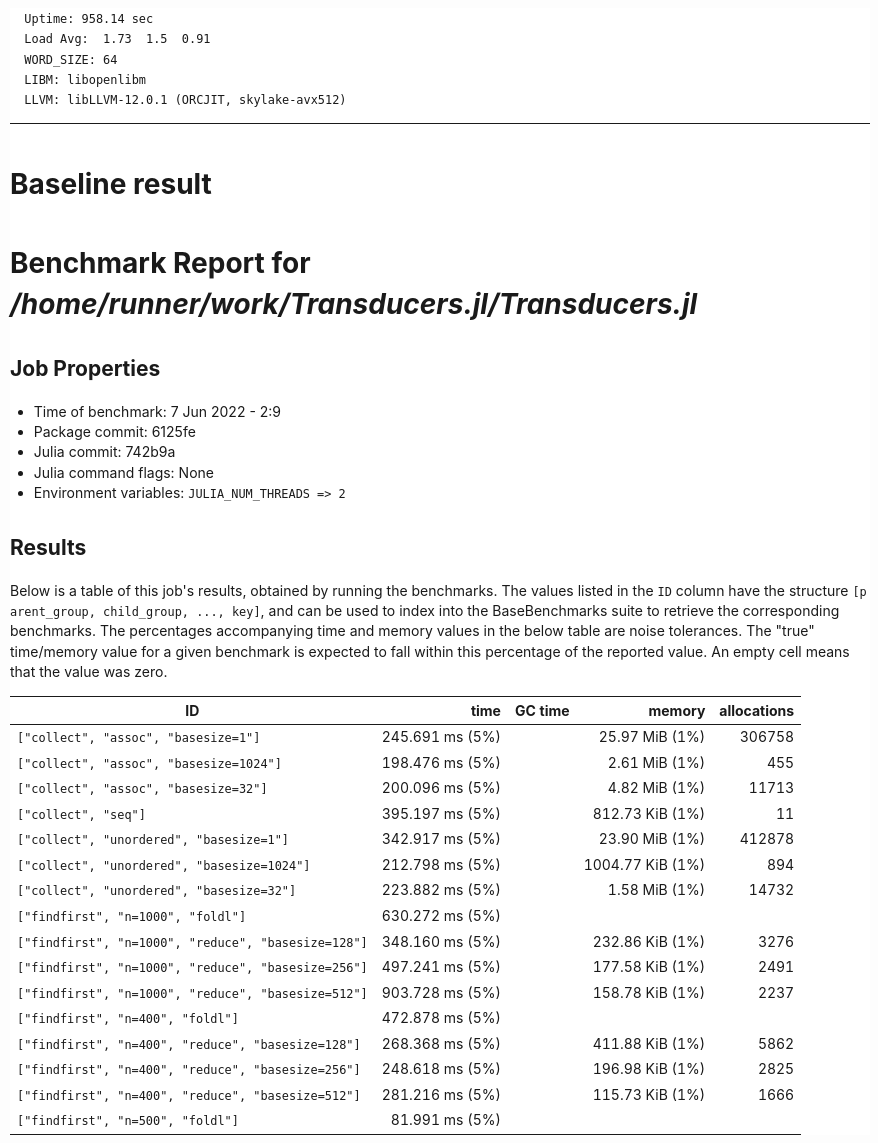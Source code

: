 ```
  Uptime: 958.14 sec
  Load Avg:  1.73  1.5  0.91
  WORD_SIZE: 64
  LIBM: libopenlibm
  LLVM: libLLVM-12.0.1 (ORCJIT, skylake-avx512)
```

---
# Baseline result
# Benchmark Report for */home/runner/work/Transducers.jl/Transducers.jl*

## Job Properties
* Time of benchmark: 7 Jun 2022 - 2:9
* Package commit: 6125fe
* Julia commit: 742b9a
* Julia command flags: None
* Environment variables: `JULIA_NUM_THREADS => 2`

## Results
Below is a table of this job's results, obtained by running the benchmarks.
The values listed in the `ID` column have the structure `[parent_group, child_group, ..., key]`, and can be used to
index into the BaseBenchmarks suite to retrieve the corresponding benchmarks.
The percentages accompanying time and memory values in the below table are noise tolerances. The "true"
time/memory value for a given benchmark is expected to fall within this percentage of the reported value.
An empty cell means that the value was zero.

| ID                                                  | time            | GC time | memory           | allocations |
|-----------------------------------------------------|----------------:|--------:|-----------------:|------------:|
| `["collect", "assoc", "basesize=1"]`                | 245.691 ms (5%) |         |   25.97 MiB (1%) |      306758 |
| `["collect", "assoc", "basesize=1024"]`             | 198.476 ms (5%) |         |    2.61 MiB (1%) |         455 |
| `["collect", "assoc", "basesize=32"]`               | 200.096 ms (5%) |         |    4.82 MiB (1%) |       11713 |
| `["collect", "seq"]`                                | 395.197 ms (5%) |         |  812.73 KiB (1%) |          11 |
| `["collect", "unordered", "basesize=1"]`            | 342.917 ms (5%) |         |   23.90 MiB (1%) |      412878 |
| `["collect", "unordered", "basesize=1024"]`         | 212.798 ms (5%) |         | 1004.77 KiB (1%) |         894 |
| `["collect", "unordered", "basesize=32"]`           | 223.882 ms (5%) |         |    1.58 MiB (1%) |       14732 |
| `["findfirst", "n=1000", "foldl"]`                  | 630.272 ms (5%) |         |                  |             |
| `["findfirst", "n=1000", "reduce", "basesize=128"]` | 348.160 ms (5%) |         |  232.86 KiB (1%) |        3276 |
| `["findfirst", "n=1000", "reduce", "basesize=256"]` | 497.241 ms (5%) |         |  177.58 KiB (1%) |        2491 |
| `["findfirst", "n=1000", "reduce", "basesize=512"]` | 903.728 ms (5%) |         |  158.78 KiB (1%) |        2237 |
| `["findfirst", "n=400", "foldl"]`                   | 472.878 ms (5%) |         |                  |             |
| `["findfirst", "n=400", "reduce", "basesize=128"]`  | 268.368 ms (5%) |         |  411.88 KiB (1%) |        5862 |
| `["findfirst", "n=400", "reduce", "basesize=256"]`  | 248.618 ms (5%) |         |  196.98 KiB (1%) |        2825 |
| `["findfirst", "n=400", "reduce", "basesize=512"]`  | 281.216 ms (5%) |         |  115.73 KiB (1%) |        1666 |
| `["findfirst", "n=500", "foldl"]`                   |  81.991 ms (5%) |         |                  |             |